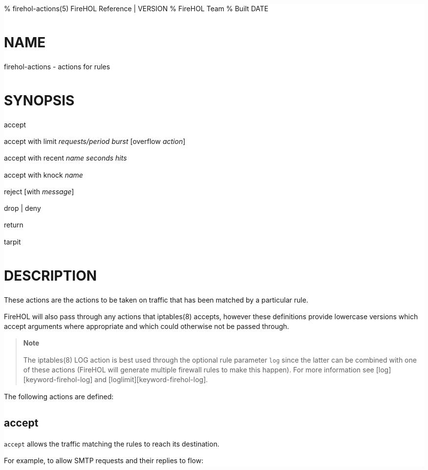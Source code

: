 % firehol-actions(5) FireHOL Reference | VERSION
% FireHOL Team
% Built DATE

# NAME

firehol-actions - actions for rules



# SYNOPSIS

accept

accept with limit *requests/period burst* [overflow *action*]

accept with recent *name* *seconds* *hits*

accept with knock *name*

reject [with *message*]

drop | deny

return

tarpit


# DESCRIPTION

These actions are the actions to be taken on traffic that has been
matched by a particular rule.

FireHOL will also pass through any actions that iptables(8) accepts,
however these definitions provide lowercase versions which accept
arguments where appropriate and which could otherwise not be passed
through.

> **Note**
>
> The iptables(8) LOG action is best used through the optional rule
> parameter `log` since the latter can be combined with one of these
> actions (FireHOL will generate multiple firewall rules to make this
> happen). For more information see [log][keyword-firehol-log]
> and [loglimit][keyword-firehol-log].

The following actions are defined:

## accept

`accept` allows the traffic matching the rules to reach its
destination.

For example, to allow SMTP requests and their replies to flow:
